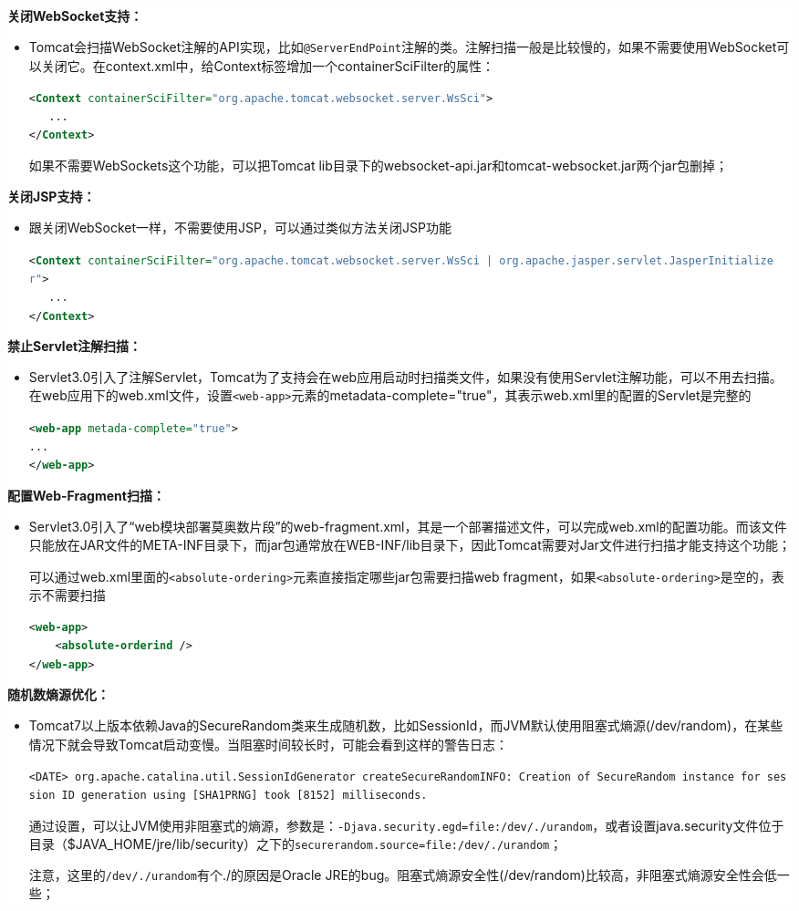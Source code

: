 **关闭WebSocket支持：**

- Tomcat会扫描WebSocket注解的API实现，比如`@ServerEndPoint`注解的类。注解扫描一般是比较慢的，如果不需要使用WebSocket可以关闭它。在context.xml中，给Context标签增加一个containerSciFilter的属性：
    ```xml
    <Context containerSciFilter="org.apache.tomcat.websocket.server.WsSci">
       ...
    </Context>
    ```
    如果不需要WebSockets这个功能，可以把Tomcat lib目录下的websocket-api.jar和tomcat-websocket.jar两个jar包删掉；

**关闭JSP支持：**

- 跟关闭WebSocket一样，不需要使用JSP，可以通过类似方法关闭JSP功能
    ```xml
    <Context containerSciFilter="org.apache.tomcat.websocket.server.WsSci | org.apache.jasper.servlet.JasperInitializer">
       ...
    </Context>
    ```

**禁止Servlet注解扫描：**

- Servlet3.0引入了注解Servlet，Tomcat为了支持会在web应用启动时扫描类文件，如果没有使用Servlet注解功能，可以不用去扫描。在web应用下的web.xml文件，设置`<web-app>`元素的metadata-complete="true"，其表示web.xml里的配置的Servlet是完整的
    ```xml
    <web-app metada-complete="true">
    ...
    </web-app>
    ```

**配置Web-Fragment扫描：**

- Servlet3.0引入了“web模块部署莫奥数片段”的web-fragment.xml，其是一个部署描述文件，可以完成web.xml的配置功能。而该文件只能放在JAR文件的META-INF目录下，而jar包通常放在WEB-INF/lib目录下，因此Tomcat需要对Jar文件进行扫描才能支持这个功能；

    可以通过web.xml里面的`<absolute-ordering>`元素直接指定哪些jar包需要扫描web fragment，如果`<absolute-ordering>`是空的，表示不需要扫描
    ```xml
    <web-app>
        <absolute-orderind />
    </web-app>
    ```

**随机数熵源优化：**

- Tomcat7以上版本依赖Java的SecureRandom类来生成随机数，比如SessionId，而JVM默认使用阻塞式熵源(/dev/random)，在某些情况下就会导致Tomcat启动变慢。当阻塞时间较长时，可能会看到这样的警告日志：
    ```
    <DATE> org.apache.catalina.util.SessionIdGenerator createSecureRandomINFO: Creation of SecureRandom instance for session ID generation using [SHA1PRNG] took [8152] milliseconds.
    ```
    通过设置，可以让JVM使用非阻塞式的熵源，参数是：`-Djava.security.egd=file:/dev/./urandom`，或者设置java.security文件位于目录（$JAVA_HOME/jre/lib/security）之下的`securerandom.source=file:/dev/./urandom`；

    注意，这里的`/dev/./urandom`有个./的原因是Oracle JRE的bug。阻塞式熵源安全性(/dev/random)比较高，非阻塞式熵源安全性会低一些；
